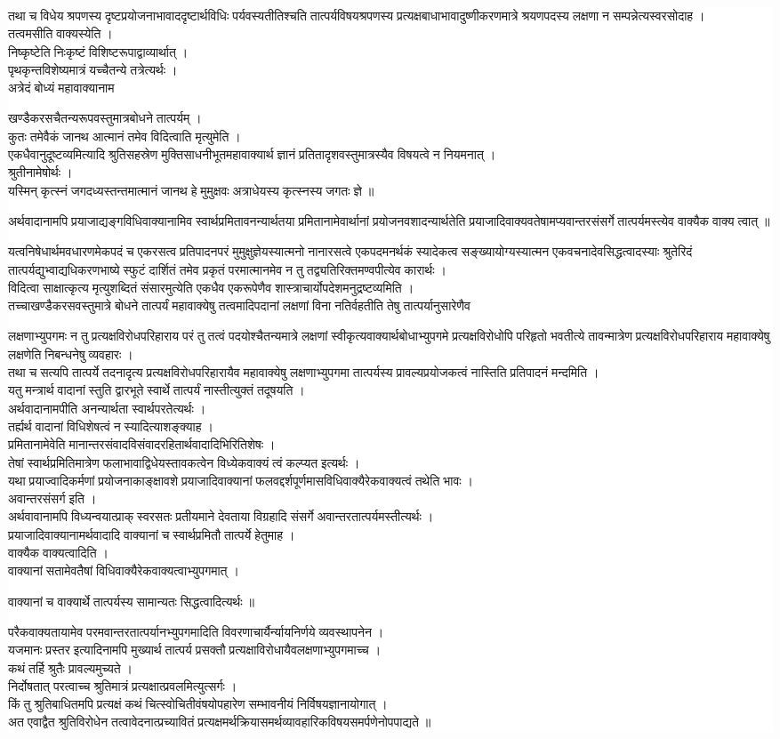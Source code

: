 तथा च विधेय श्रपणस्य दृष्टप्रयोजनाभावाददृष्टार्थविधिः पर्यवस्यतीतिश्चति तात्पर्यविषयश्रपणस्य प्रत्यक्षबाधाभावादुष्णीकरणमात्रे श्रयणपदस्य लक्षणा न सम्पन्नेत्यस्वरसोदाह ।  
तत्वमसीति वाक्यस्येति ।  
निष्कृष्टेति निःकृष्टं विशिष्टरूपाद्वाव्यार्थात् ।  
पृथकृन्तविशेष्यमात्रं यच्चैतन्ये तत्रेत्यर्थः ।  
अत्रेदं बोध्यं महावाक्यानाम  
  

खण्डैकरसचैतन्यरूपवस्तुमात्रबोधने तात्पर्यम् ।  
कुतः तमेवैकं जानथ आत्मानं तमेव विदित्वाति मृत्युमेति ।  
एकधैवानुदूष्टव्यमित्यादि श्रुतिसहस्रेण मुक्तिसाधनीभूतमहावाक्यार्थ ज्ञानं प्रतितादृशवस्तुमात्रस्यैव विषयत्वे न नियमनात् ।  
श्रुतीनामेषोर्थः ।  
यस्मिन् कृत्स्नं जगदध्यस्तन्तमात्मानं जानथ हे मुमुक्षवः अत्राधेयस्य कृत्स्नस्य जगतः ज्ञे ॥  
  
अर्थवादानामपि प्रयाजाद्यङ्गविधिवाक्यानामिव स्वार्थप्रमितावनन्यार्थतया प्रमितानामेवार्थानां प्रयोजनवशादन्यार्थतेति प्रयाजादिवाक्यवतेषामप्यवान्तरसंसर्गे तात्पर्यमस्त्येव वाक्यैक वाक्य त्वात् ॥  
  
यत्वनिषेधार्थमवधारणमेकपदं च एकरसत्व प्रतिपादनपरं मुमुक्षुज्ञेयस्यात्मनो नानारसत्वे एकपदमनर्थकं स्यादेकत्व सङ्ख्यायोग्यस्यात्मन एकवचनादेवसिद्धत्वादस्याः श्रुतेरिदं तात्पर्यद्युभ्वाद्यधिकरणभाष्ये स्फुटं दार्शितं तमेव प्रकृतं परमात्मानमेव न तु तद्व्यतिरिक्तमण्वपीत्येव कारार्थः ।  
विदित्वा साक्षात्कृत्य मृत्युशब्दितं संसारमुत्येति एकधैव एकरूपेणैव शास्त्राचार्योपदेशमनुद्रष्टव्यमिति ।  
तच्चाखण्डैकरसवस्तुमात्रे बोधने तात्पर्यं महावाक्येषु तत्वमादिपदानां लक्षणां विना नतिर्वहतीति तेषु तात्पर्यानुसारेणैव  
  

लक्षणाभ्युपगमः न तु प्रत्यक्षविरोधपरिहाराय परं तु तत्वं पदयोश्चैतन्यमात्रे लक्षणां स्वीकृत्यवाक्यार्थबोधाभ्युपगमे प्रत्यक्षविरोधोपि परिहृतो भवतीत्ये तावन्मात्रेण प्रत्यक्षविरोधपरिहाराय महावाक्येषु लक्षणेति निबन्धनेषु व्यवहारः ।  
तथा च सत्यपि तात्पर्ये तदनादृत्य प्रत्यक्षविरोधपरिहारायैव महावाक्येषु लक्षणाभ्युपगमा तात्पर्यस्य प्रावल्यप्रयोजकत्वं नास्तिति प्रतिपादनं मन्दमिति ।  
यतु मन्त्रार्थ वादानां स्तुति द्वारभूते स्वार्थे तात्पर्यं नास्तीत्युक्तं तदूषयति ।  
अर्थवादानामपीति अनन्यार्थता स्वार्थपरतेत्यर्थः ।  
तर्ह्यर्थ वादानां विधिशेषत्वं न स्यादित्याशङ्क्याह ।  
प्रमितानामेवेति मानान्तरसंवादविसंवादरहितार्थवादादिभिरितिशेषः ।  
तेषां स्वार्थप्रमितिमात्रेण फलाभावाद्विधेयस्तावकत्वेन विध्येकवाक्यं त्वं कल्प्यत इत्यर्थः ।  
यथा प्रयाज्वादिकर्मणां प्रयोजनाकाङ्क्षावशे प्रयाजादिवाक्यानां फलवद्दर्शपूर्णमासविधिवाक्यैरेकवाक्यत्वं तथेति भावः ।  
अवान्तरसंसर्ग इति ।  
अर्थवावानामपि विध्यन्वयात्प्राक् स्वरसतः प्रतीयमाने देवताया विग्रहादि संसर्गे अवान्तरतात्पर्यमस्तीत्यर्थः ।  
प्रयाजादिवाक्यानामर्थवादादि वाक्यानां च स्वार्थप्रमितौ तात्पर्ये हेतुमाह ।  
वाक्यैक वाक्यत्वादिति ।  
वाक्यानां सतामेवतैषां विधिवाक्यैरेकवाक्यत्वाभ्युपगमात् ।  
  

वाक्यानां च वाक्यार्थे तात्पर्यस्य सामान्यतः सिद्धत्वादित्यर्थः ॥  
  
परैकवाक्यतायामेव परमवान्तरतात्पर्यानभ्युपगमादिति विवरणाचार्यैर्न्यायनिर्णये व्यवस्थापनेन ।  
यजमानः प्रस्तर इत्यादिनामपि मुख्यार्थ तात्पर्य प्रसक्तौ प्रत्यक्षाविरोधायैवलक्षणाभ्युपगमाच्च ।  
कथं तर्हि श्रुतैः प्रावल्यमुच्यते ।  
निर्दोषतात् परत्वाच्च श्रुतिमात्रं प्रत्यक्षात्प्रवलमित्युत्सर्गः ।  
किं तु श्रुतिबाधितमपि प्रत्यक्षं कथं चित्स्वोचितीवंषयोपहारेण सम्भावनीयं निर्विषयज्ञानायोगात् ।  
अत एवाद्वैत श्रुतिविरोधेन तत्वावेदनात्प्रच्यावितं प्रत्यक्षमर्थक्रियासमर्थव्यावहारिकविषयसमर्पणेनोपपाद्यते ॥  
  